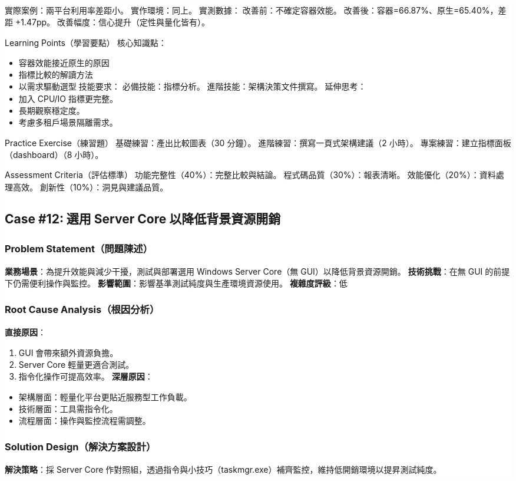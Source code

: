 實際案例：兩平台利用率差距小。
實作環境：同上。
實測數據：
改善前：不確定容器效能。
改善後：容器=66.87%、原生=65.40%，差距 +1.47pp。
改善幅度：信心提升（定性與量化皆有）。

Learning Points（學習要點）
核心知識點：
- 容器效能接近原生的原因
- 指標比較的解讀方法
- 以需求驅動選型
技能要求：
必備技能：指標分析。
進階技能：架構決策文件撰寫。
延伸思考：
- 加入 CPU/IO 指標更完整。
- 長期觀察穩定度。
- 考慮多租戶場景隔離需求。

Practice Exercise（練習題）
基礎練習：產出比較圖表（30 分鐘）。
進階練習：撰寫一頁式架構建議（2 小時）。
專案練習：建立指標面板（dashboard）（8 小時）。

Assessment Criteria（評估標準）
功能完整性（40%）：完整比較與結論。
程式碼品質（30%）：報表清晰。
效能優化（20%）：資料處理高效。
創新性（10%）：洞見與建議品質。


## Case #12: 選用 Server Core 以降低背景資源開銷

### Problem Statement（問題陳述）
**業務場景**：為提升效能與減少干擾，測試與部署選用 Windows Server Core（無 GUI）以降低背景資源開銷。
**技術挑戰**：在無 GUI 的前提下仍需便利操作與監控。
**影響範圍**：影響基準測試純度與生產環境資源使用。
**複雜度評級**：低

### Root Cause Analysis（根因分析）
**直接原因**：
1. GUI 會帶來額外資源負擔。
2. Server Core 輕量更適合測試。
3. 指令化操作可提高效率。
**深層原因**：
- 架構層面：輕量化平台更貼近服務型工作負載。
- 技術層面：工具需指令化。
- 流程層面：操作與監控流程需調整。

### Solution Design（解決方案設計）
**解決策略**：採 Server Core 作對照組，透過指令與小技巧（taskmgr.exe）補齊監控，維持低開銷環境以提昇測試純度。
